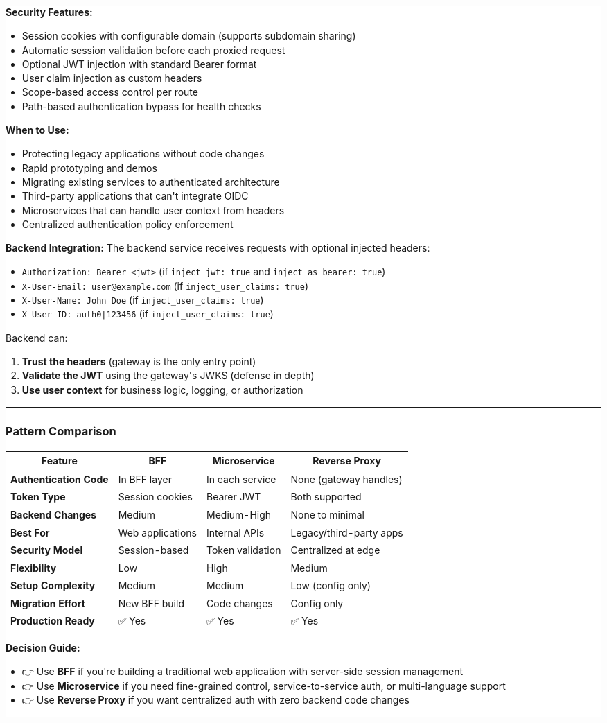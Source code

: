 **Security Features:**
- Session cookies with configurable domain (supports subdomain sharing)
- Automatic session validation before each proxied request
- Optional JWT injection with standard Bearer format
- User claim injection as custom headers
- Scope-based access control per route
- Path-based authentication bypass for health checks

**When to Use:**
- Protecting legacy applications without code changes
- Rapid prototyping and demos
- Migrating existing services to authenticated architecture
- Third-party applications that can't integrate OIDC
- Microservices that can handle user context from headers
- Centralized authentication policy enforcement

**Backend Integration:**
The backend service receives requests with optional injected headers:
- `Authorization: Bearer <jwt>` (if `inject_jwt: true` and `inject_as_bearer: true`)
- `X-User-Email: user@example.com` (if `inject_user_claims: true`)
- `X-User-Name: John Doe` (if `inject_user_claims: true`)
- `X-User-ID: auth0|123456` (if `inject_user_claims: true`)

Backend can:
1. **Trust the headers** (gateway is the only entry point)
2. **Validate the JWT** using the gateway's JWKS (defense in depth)
3. **Use user context** for business logic, logging, or authorization

---

### Pattern Comparison

| Feature | BFF | Microservice | Reverse Proxy |
|---------|-----|-------------|---------------|
| **Authentication Code** | In BFF layer | In each service | None (gateway handles) |
| **Token Type** | Session cookies | Bearer JWT | Both supported |
| **Backend Changes** | Medium | Medium-High | None to minimal |
| **Best For** | Web applications | Internal APIs | Legacy/third-party apps |
| **Security Model** | Session-based | Token validation | Centralized at edge |
| **Flexibility** | Low | High | Medium |
| **Setup Complexity** | Medium | Medium | Low (config only) |
| **Migration Effort** | New BFF build | Code changes | Config only |
| **Production Ready** | ✅ Yes | ✅ Yes | ✅ Yes |

**Decision Guide:**
- 👉 Use **BFF** if you're building a traditional web application with server-side session management
- 👉 Use **Microservice** if you need fine-grained control, service-to-service auth, or multi-language support
- 👉 Use **Reverse Proxy** if you want centralized auth with zero backend code changes

---